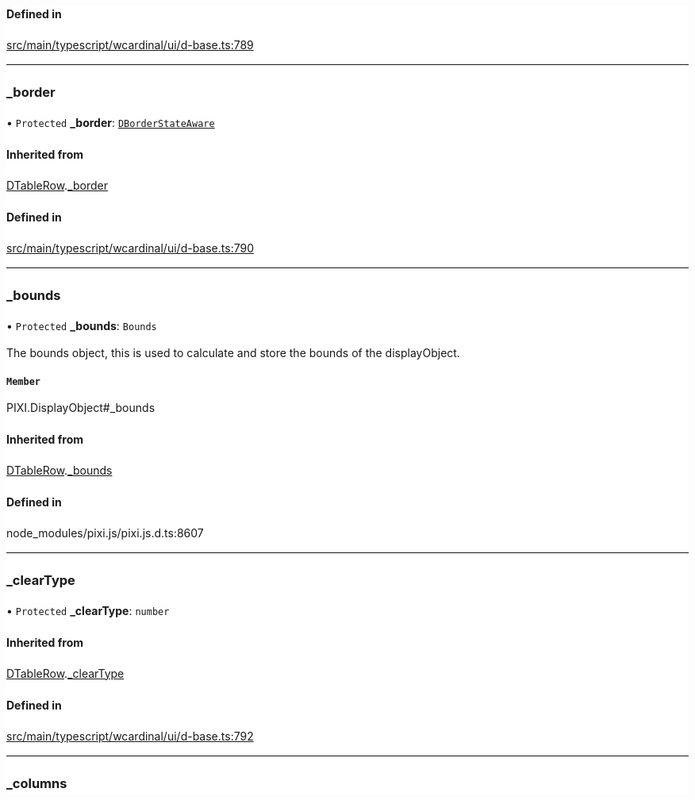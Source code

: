 #### Defined in

[src/main/typescript/wcardinal/ui/d-base.ts:789](https://github.com/winter-cardinal/winter-cardinal-ui/blob/v0.310.1/src/main/typescript/wcardinal/ui/d-base.ts#L789)

___

### \_border

• `Protected` **\_border**: [`DBorderStateAware`](../interfaces/DBorderStateAware.md)

#### Inherited from

[DTableRow](DTableRow.md).[_border](DTableRow.md#_border)

#### Defined in

[src/main/typescript/wcardinal/ui/d-base.ts:790](https://github.com/winter-cardinal/winter-cardinal-ui/blob/v0.310.1/src/main/typescript/wcardinal/ui/d-base.ts#L790)

___

### \_bounds

• `Protected` **\_bounds**: `Bounds`

The bounds object, this is used to calculate and store the bounds of the displayObject.

**`Member`**

PIXI.DisplayObject#_bounds

#### Inherited from

[DTableRow](DTableRow.md).[_bounds](DTableRow.md#_bounds)

#### Defined in

node_modules/pixi.js/pixi.js.d.ts:8607

___

### \_clearType

• `Protected` **\_clearType**: `number`

#### Inherited from

[DTableRow](DTableRow.md).[_clearType](DTableRow.md#_cleartype)

#### Defined in

[src/main/typescript/wcardinal/ui/d-base.ts:792](https://github.com/winter-cardinal/winter-cardinal-ui/blob/v0.310.1/src/main/typescript/wcardinal/ui/d-base.ts#L792)

___

### \_columns
